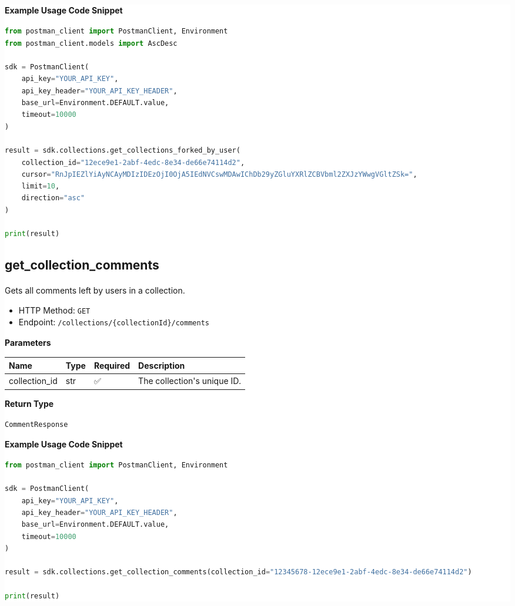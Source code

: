 **Example Usage Code Snippet**

```python
from postman_client import PostmanClient, Environment
from postman_client.models import AscDesc

sdk = PostmanClient(
    api_key="YOUR_API_KEY",
    api_key_header="YOUR_API_KEY_HEADER",
    base_url=Environment.DEFAULT.value,
    timeout=10000
)

result = sdk.collections.get_collections_forked_by_user(
    collection_id="12ece9e1-2abf-4edc-8e34-de66e74114d2",
    cursor="RnJpIEZlYiAyNCAyMDIzIDEzOjI0OjA5IEdNVCswMDAwIChDb29yZGluYXRlZCBVbml2ZXJzYWwgVGltZSk=",
    limit=10,
    direction="asc"
)

print(result)
```

## get_collection_comments

Gets all comments left by users in a collection.

- HTTP Method: `GET`
- Endpoint: `/collections/{collectionId}/comments`

**Parameters**

| Name          | Type | Required | Description                 |
| :------------ | :--- | :------- | :-------------------------- |
| collection_id | str  | ✅       | The collection's unique ID. |

**Return Type**

`CommentResponse`

**Example Usage Code Snippet**

```python
from postman_client import PostmanClient, Environment

sdk = PostmanClient(
    api_key="YOUR_API_KEY",
    api_key_header="YOUR_API_KEY_HEADER",
    base_url=Environment.DEFAULT.value,
    timeout=10000
)

result = sdk.collections.get_collection_comments(collection_id="12345678-12ece9e1-2abf-4edc-8e34-de66e74114d2")

print(result)
```
